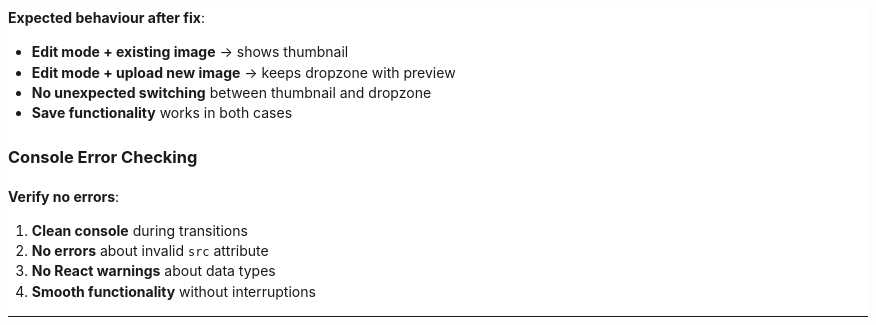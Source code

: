 **Expected behaviour after fix**:

- **Edit mode + existing image** → shows thumbnail
- **Edit mode + upload new image** → keeps dropzone with preview
- **No unexpected switching** between thumbnail and dropzone
- **Save functionality** works in both cases

### Console Error Checking

**Verify no errors**:

1. **Clean console** during transitions
2. **No errors** about invalid `src` attribute
3. **No React warnings** about data types
4. **Smooth functionality** without interruptions

---
